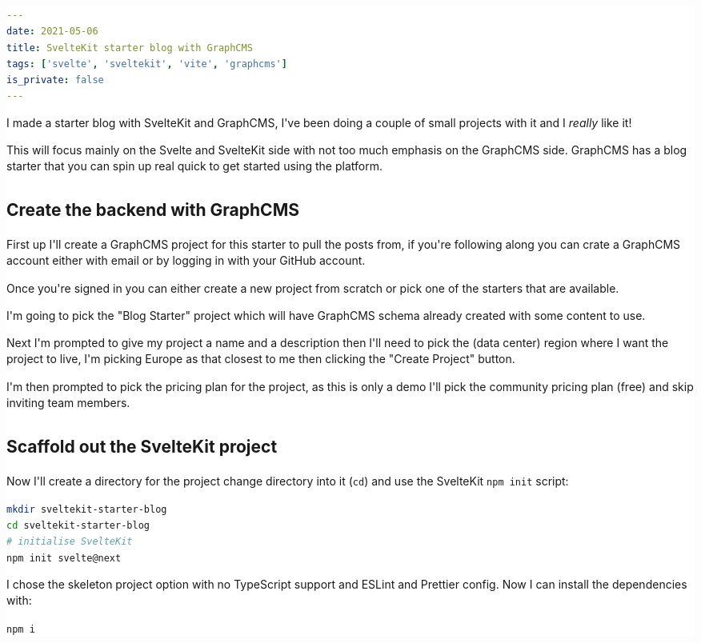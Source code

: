 ```yaml
---
date: 2021-05-06
title: SvelteKit starter blog with GraphCMS
tags: ['svelte', 'sveltekit', 'vite', 'graphcms']
is_private: false
---
```


I made a starter blog with SvelteKit and GraphCMS, I've been doing a
couple of small projects with it and I _really_ like it!

This will focus mainly on the Svelte and SvelteKit side with not too
much emphasis on the GraphCMS side. GraphCMS has a blog starter that
you can spin up real quick to get started using the platform.

## Create the backend with GraphCMS

First up I'll create a GraphCMS project for this starter to pull the
posts from, if you're following along you can crate a GraphCMS account
either with email or by logging in with your GitHub account.

Once you're signed in you can either create a new project from scratch
or pick one of the starters that are available.

I'm going to pick the "Blog Starter" project which will have GraphCMS
schema already created with some content to use.

Next I'm prompted to give my project a name and a description then
I'll need to pick the (data center) region where I want the project to
live, I'm picking Europe as that closest to me then clicking the
"Create Project" button.

I'm then prompted to pick the pricing plan for the project, as this is
only a demo I'll pick the community pricing plan (free) and skip
inviting team members.

## Scaffold out the SvelteKit project

Now I'll create a directory for the project change directory into it
(`cd`) and use the SvelteKit `npm init` script:

```bash
mkdir sveltekit-starter-blog
cd sveltekit-starter-blog
# initialise SvelteKit
npm init svelte@next
```

I chose the skeleton project option with no TypeScript support and
ESLint and Prettier config. Now I can install the dependencies with:

```bash
npm i
```


[svelte add]: https://github.com/svelte-add/svelte-add
[slots]: https://scottspence.com/posts/notes-on-svelte/#slots
[sveltekit faq]: https://kit.svelte.dev/faq#env-vars
[tailblocks]: https://tailblocks.cc/